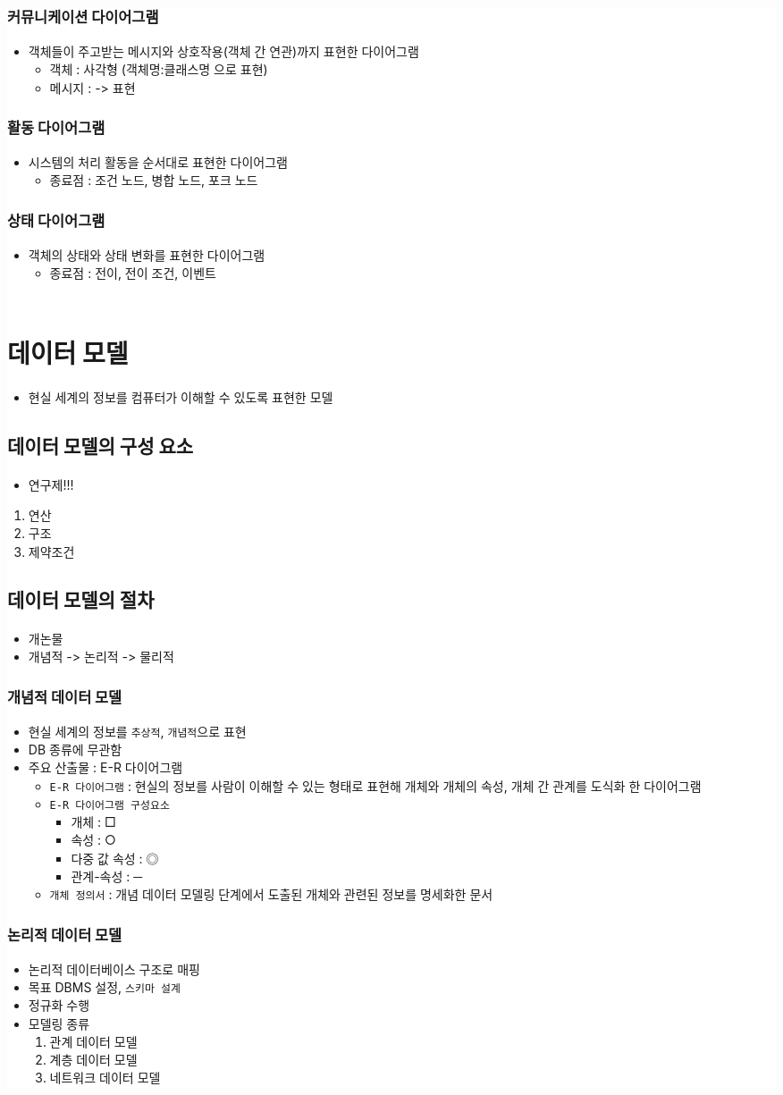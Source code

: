 ### 커뮤니케이션 다이어그램
* 객체들이 주고받는 메시지와 상호작용(객체 간 연관)까지 표현한 다이어그램
    * 객체 : 사각형 (객체명:클래스명 으로 표현)
    * 메시지 : -> 표현
    
### 활동 다이어그램
* 시스템의 처리 활동을 순서대로 표현한 다이어그램
    * 종료점 : 조건 노드, 병합 노드, 포크 노드

### 상태 다이어그램
* 객체의 상태와 상태 변화를 표현한 다이어그램
    * 종료점 : 전이, 전이 조건, 이벤트<br><br>

# 데이터 모델
* 현실 세계의 정보를 컴퓨터가 이해할 수 있도록 표현한 모델

## 데이터 모델의 구성 요소
* 연구제!!!

1. 연산
2. 구조
3. 제약조건

## 데이터 모델의 절차
* 개논물
* 개념적 -> 논리적 -> 물리적 

### 개념적 데이터 모델
* 현실 세계의 정보를 `추상적`, `개념적`으로 표현
* DB 종류에 무관함
* 주요 산출물 : E-R 다이어그램
	* `E-R 다이어그램` : 현실의 정보를 사람이 이해할 수 있는 형태로 표현해 개체와 개체의 속성, 개체 간 관계를 도식화 한 다이어그램
	* `E-R 다이어그램 구성요소`
		* 개체 : □
		* 속성 : ○
		* 다중 값 속성 : ◎
		* 관계-속성 : ─
	* `개체 정의서` : 개념 데이터 모델링 단계에서 도출된 개체와 관련된 정보를 명세화한 문서

### 논리적 데이터 모델
* 논리적 데이터베이스 구조로 매핑
* 목표 DBMS 설정, `스키마 설계`
* 정규화 수행
* 모델링 종류
	1. 관계 데이터 모델
	2. 계층 데이터 모델
	3. 네트워크 데이터 모델
